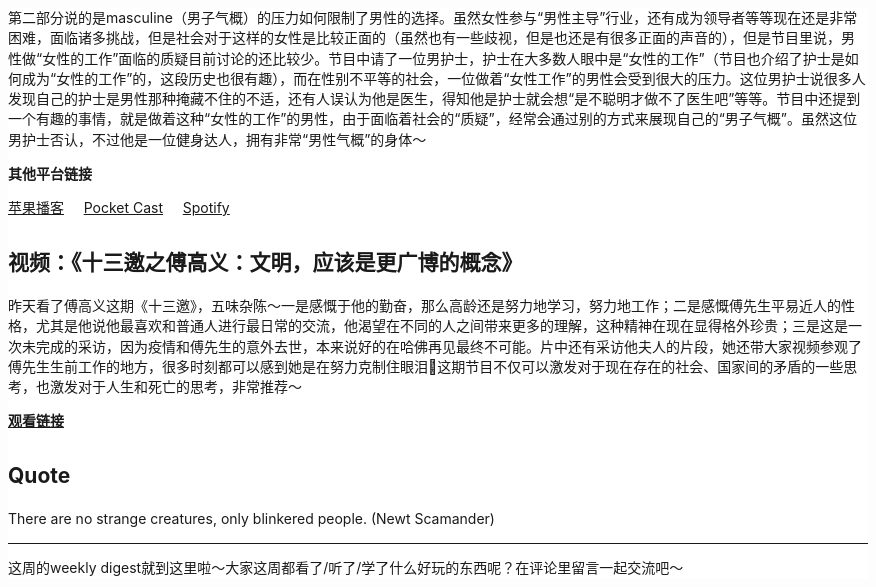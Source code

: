第二部分说的是masculine（男子气概）的压力如何限制了男性的选择。虽然女性参与“男性主导”行业，还有成为领导者等等现在还是非常困难，面临诸多挑战，但是社会对于这样的女性是比较正面的（虽然也有一些歧视，但是也还是有很多正面的声音的），但是节目里说，男性做“女性的工作”面临的质疑目前讨论的还比较少。节目中请了一位男护士，护士在大多数人眼中是“女性的工作”（节目也介绍了护士是如何成为“女性的工作”的，这段历史也很有趣），而在性别不平等的社会，一位做着“女性工作”的男性会受到很大的压力。这位男护士说很多人发现自己的护士是男性那种掩藏不住的不适，还有人误认为他是医生，得知他是护士就会想“是不聪明才做不了医生吧”等等。节目中还提到一个有趣的事情，就是做着这种“女性的工作”的男性，由于面临着社会的“质疑”，经常会通过别的方式来展现自己的“男子气概”。虽然这位男护士否认，不过他是一位健身达人，拥有非常“男性气概”的身体～

<iframe src="https://www.listennotes.com/podcasts/hidden-brain/playing-the-gender-card-IXoPq65jh87/embed/" height="100%" width="100%" style="width: 1px; min-width: 100%;" frameborder="0" scrolling="no" loading="lazy"></iframe>

**其他平台链接**

[苹果播客](https://podcasts.apple.com/us/podcast/playing-the-gender-card/id1028908750?i=1000528655168)&nbsp;&nbsp;&nbsp;&nbsp;
[Pocket Cast](https://pca.st/3q2r5sun)&nbsp;&nbsp;&nbsp;&nbsp;
[Spotify](https://open.spotify.com/episode/0WzfKlgXi983vUrRLZBArX?si=c2924127192d410d)


## 视频：《十三邀之傅高义：文明，应该是更广博的概念》
昨天看了傅高义这期《十三邀》，五味杂陈～一是感慨于他的勤奋，那么高龄还是努力地学习，努力地工作；二是感慨傅先生平易近人的性格，尤其是他说他最喜欢和普通人进行最日常的交流，他渴望在不同的人之间带来更多的理解，这种精神在现在显得格外珍贵；三是这是一次未完成的采访，因为疫情和傅先生的意外去世，本来说好的在哈佛再见最终不可能。片中还有采访他夫人的片段，她还带大家视频参观了傅先生生前工作的地方，很多时刻都可以感到她是在努力克制住眼泪🥺这期节目不仅可以激发对于现在存在的社会、国家间的矛盾的一些思考，也激发对于人生和死亡的思考，非常推荐～

[**观看链接**](https://v.qq.com/x/cover/mzc002001xxz5v7.html)

## Quote
There are no strange creatures, only blinkered people. (Newt Scamander)

---
这周的weekly digest就到这里啦～大家这周都看了/听了/学了什么好玩的东西呢？在评论里留言一起交流吧～
